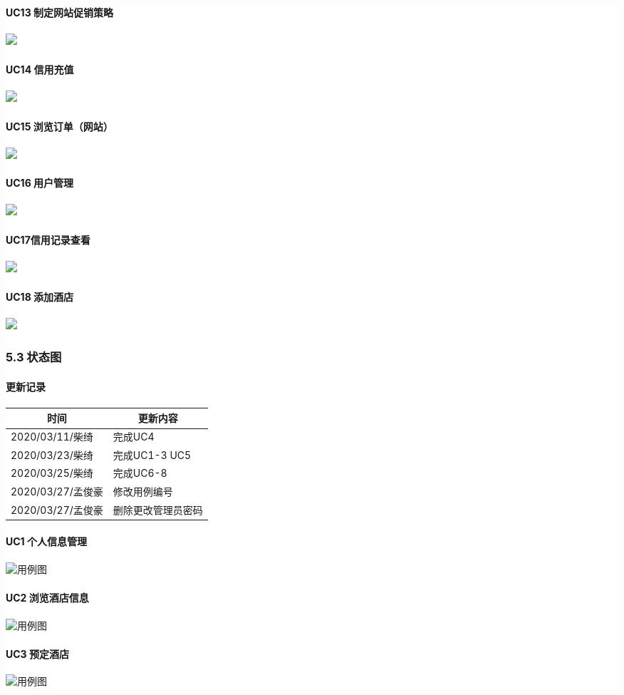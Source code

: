 #### UC13 制定网站促销策略

![](https://s1.ax1x.com/2020/06/11/tH7YMn.png)

#### UC14 信用充值

![](https://s1.ax1x.com/2020/06/11/tHHlex.png)

#### UC15 浏览订单（网站）

![](https://s1.ax1x.com/2020/06/16/NiqHsJ.png)

#### UC16 用户管理

![](https://software-engineering.oss-cn-beijing.aliyuncs.com/userManagement.png)

#### UC17信用记录查看

![](https://s1.ax1x.com/2020/06/20/NlI8zj.png)

#### UC18 添加酒店

![](https://s1.ax1x.com/2020/06/20/NlIL0P.png)

### 5.3 状态图

#### 更新记录

| 时间              | 更新内容           |
| ----------------- | ------------------ |
| 2020/03/11/柴绮   | 完成UC4            |
| 2020/03/23/柴绮   | 完成UC1-3 UC5      |
| 2020/03/25/柴绮   | 完成UC6-8          |
| 2020/03/27/孟俊豪 | 修改用例编号       |
| 2020/03/27/孟俊豪 | 删除更改管理员密码 |


#### UC1 个人信息管理

![用例图](https://s1.ax1x.com/2020/03/23/87qoJP.png)

#### UC2 浏览酒店信息

![用例图](https://s1.ax1x.com/2020/03/23/8HFyKs.png)

#### UC3 预定酒店

![用例图](https://s2.ax1x.com/2020/03/10/8iXb24.md.jpg)
